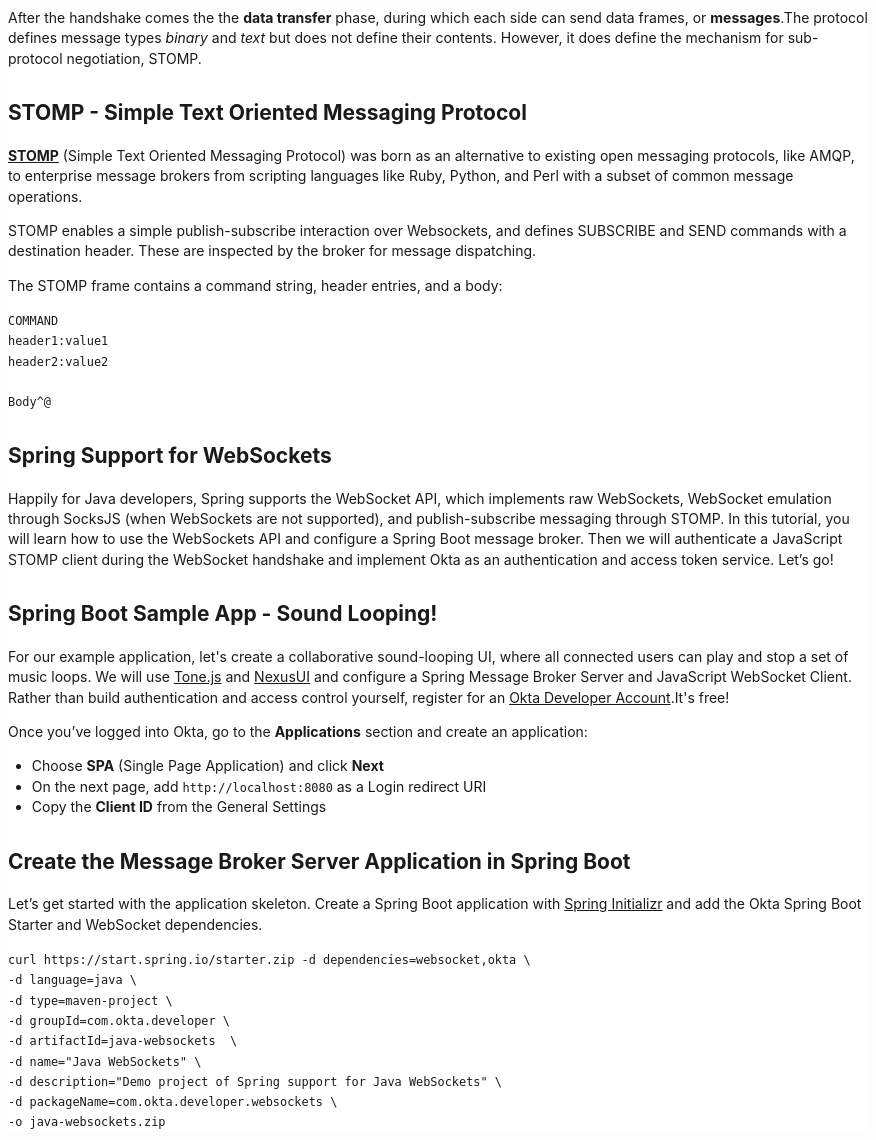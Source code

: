 After the handshake comes the the **data transfer** phase, during which each side can send data frames, or **messages**.The protocol defines message types *binary* and *text* but does not define their contents. However, it does define the mechanism for sub-protocol negotiation, STOMP.

## STOMP - Simple Text Oriented Messaging Protocol

[**STOMP**](https://stomp.github.io/stomp-specification-1.2.html#Abstract) (Simple Text Oriented Messaging Protocol) was born as an alternative to existing open messaging protocols, like AMQP, to enterprise message brokers from scripting languages like Ruby, Python, and Perl with a subset of common message operations.

STOMP enables a simple publish-subscribe interaction over Websockets, and defines SUBSCRIBE and SEND commands with a destination header. These are inspected by the broker for message dispatching.

The STOMP frame contains a command string, header entries, and a body:

```
COMMAND
header1:value1
header2:value2

Body^@
```

## Spring Support for WebSockets

Happily for Java developers, Spring supports the WebSocket API, which implements raw WebSockets, WebSocket emulation through SocksJS (when WebSockets are not supported), and publish-subscribe messaging through STOMP. In this tutorial, you will learn how to use the WebSockets API and configure a Spring Boot message broker. Then we will authenticate a JavaScript STOMP client during the WebSocket handshake and implement Okta as an authentication and access token service. Let’s go!

##  Spring Boot Sample App - Sound Looping!

For our example application, let's create a collaborative sound-looping UI, where all connected users can play and stop a set of music loops. We will use [Tone.js](https://tonejs.github.io/) and [NexusUI](https://nexus-js.github.io/ui/)  and configure a Spring Message Broker Server and JavaScript WebSocket Client. Rather than build authentication and access control yourself, register for an [Okta Developer Account](https://developer.okta.com/signup/).It's free!

Once you’ve logged into Okta, go to the **Applications** section and create an application:

- Choose **SPA** (Single Page Application) and click **Next**
- On the next page, add `http://localhost:8080` as a Login redirect URI
- Copy the **Client ID** from the General Settings

## Create the Message Broker Server Application in Spring Boot

Let’s get started with the application skeleton. Create a Spring Boot application with [Spring Initializr](https://start.spring.io/) and add the Okta Spring Boot Starter and WebSocket dependencies.

```shell
curl https://start.spring.io/starter.zip -d dependencies=websocket,okta \
-d language=java \
-d type=maven-project \
-d groupId=com.okta.developer \
-d artifactId=java-websockets  \
-d name="Java WebSockets" \
-d description="Demo project of Spring support for Java WebSockets" \
-d packageName=com.okta.developer.websockets \
-o java-websockets.zip
```
